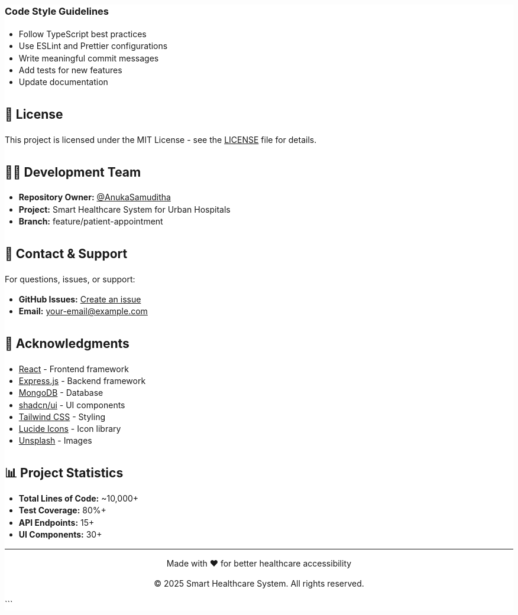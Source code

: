 ### Code Style Guidelines

- Follow TypeScript best practices
- Use ESLint and Prettier configurations
- Write meaningful commit messages
- Add tests for new features
- Update documentation

## 📝 License

This project is licensed under the MIT License - see the [LICENSE](LICENSE) file for details.

## 👨‍💻 Development Team

- **Repository Owner:** [@AnukaSamuditha](https://github.com/AnukaSamuditha)
- **Project:** Smart Healthcare System for Urban Hospitals
- **Branch:** feature/patient-appointment

## 📧 Contact & Support

For questions, issues, or support:

- **GitHub Issues:** [Create an issue](https://github.com/AnukaSamuditha/Smart-Healthcare-System-for-Urban-Hospitals/issues)
- **Email:** your-email@example.com

## 🙏 Acknowledgments

- [React](https://reactjs.org/) - Frontend framework
- [Express.js](https://expressjs.com/) - Backend framework
- [MongoDB](https://www.mongodb.com/) - Database
- [shadcn/ui](https://ui.shadcn.com/) - UI components
- [Tailwind CSS](https://tailwindcss.com/) - Styling
- [Lucide Icons](https://lucide.dev/) - Icon library
- [Unsplash](https://unsplash.com/) - Images

## 📊 Project Statistics

- **Total Lines of Code:** ~10,000+
- **Test Coverage:** 80%+
- **API Endpoints:** 15+
- **UI Components:** 30+

---

<div align="center">
  <p>Made with ❤️ for better healthcare accessibility</p>
  <p>© 2025 Smart Healthcare System. All rights reserved.</p>
</div>
```
